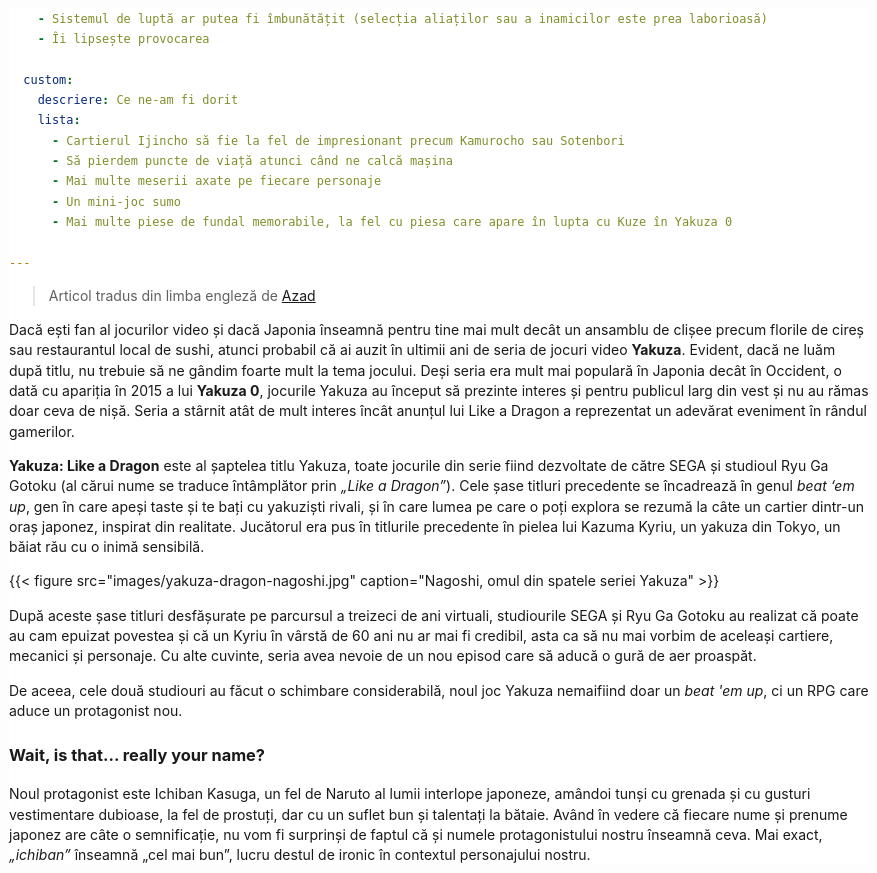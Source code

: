 ```yaml
    - Sistemul de luptă ar putea fi îmbunătățit (selecția aliaților sau a inamicilor este prea laborioasă)
    - Îi lipsește provocarea
    
  custom:
    descriere: Ce ne-am fi dorit
    lista:
      - Cartierul Ijincho să fie la fel de impresionant precum Kamurocho sau Sotenbori
      - Să pierdem puncte de viață atunci când ne calcă mașina
      - Mai multe meserii axate pe fiecare personaje
      - Un mini-joc sumo
      - Mai multe piese de fundal memorabile, la fel cu piesa care apare în lupta cu Kuze în Yakuza 0

---
```


> Articol tradus din limba engleză de [Azad](/authors/azad/)

Dacă ești fan al jocurilor video și dacă Japonia înseamnă pentru tine mai mult decât un ansamblu de clișee precum florile de cireș sau restaurantul local de sushi, atunci probabil că ai auzit în ultimii ani de seria de jocuri video **Yakuza**. Evident, dacă ne luăm după titlu, nu trebuie să ne gândim foarte mult la tema jocului. Deși seria era mult mai populară în Japonia decât în Occident, o dată cu apariția în 2015 a lui **Yakuza 0**, jocurile Yakuza au început să prezinte interes și pentru publicul larg din vest și nu au rămas doar ceva de nișă. Seria a stârnit atât de mult interes încât anunțul lui Like a Dragon a reprezentat un adevărat eveniment în rândul gamerilor.

**Yakuza: Like a Dragon** este al șaptelea titlu Yakuza, toate jocurile din serie fiind dezvoltate de către SEGA și studioul Ryu Ga Gotoku (al cărui nume se traduce întâmplător prin _„Like a Dragon”_). Cele șase titluri precedente se încadrează în genul _beat ‘em up_, gen în care apeși taste și te bați cu yakuziști rivali, și în care lumea pe care o poți explora se rezumă la câte un cartier dintr-un oraș japonez, inspirat din realitate. Jucătorul era pus în titlurile precedente în pielea lui Kazuma Kyriu, un yakuza din Tokyo, un băiat rău cu o inimă sensibilă.

{{< figure src="images/yakuza-dragon-nagoshi.jpg" caption="Nagoshi, omul din spatele seriei Yakuza" >}}

După aceste șase titluri desfășurate pe parcursul a treizeci de ani virtuali, studiourile SEGA și Ryu Ga Gotoku au realizat că poate au cam epuizat povestea și că un Kyriu în vârstă de 60 ani nu ar mai fi credibil, asta ca să nu mai vorbim de aceleași cartiere, mecanici și personaje. Cu alte cuvinte, seria avea nevoie de un nou episod care să aducă o gură de aer proaspăt.

De aceea, cele două studiouri au făcut o schimbare considerabilă, noul joc Yakuza nemaifiind doar un _beat 'em up_, ci un RPG care aduce un protagonist nou.

### Wait, is that... really your name?

Noul protagonist este Ichiban Kasuga, un fel de Naruto al lumii interlope japoneze, amândoi tunși cu grenada și cu gusturi vestimentare dubioase, la fel de prostuți, dar cu un suflet bun și talentați la bătaie. Având în vedere că fiecare nume și prenume japonez are câte o semnificație, nu vom fi surprinși de faptul că și numele protagonistului nostru înseamnă ceva. Mai exact, _„ichiban”_ înseamnă „cel mai bun”, lucru destul de ironic în contextul personajului nostru.
